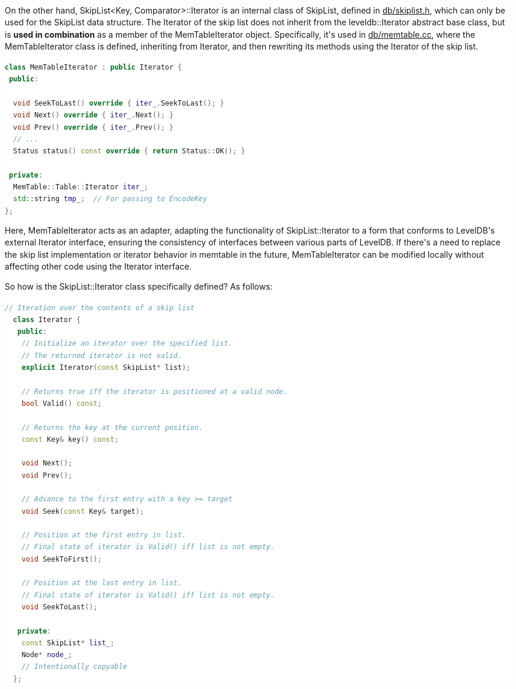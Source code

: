 On the other hand, SkipList<Key, Comparator>::Iterator is an internal class of SkipList, defined in [db/skiplist.h](https://github.com/google/leveldb/blob/main/db/skiplist.h#L61), which can only be used for the SkipList data structure. The Iterator of the skip list does not inherit from the leveldb::Iterator abstract base class, but is **used in combination** as a member of the MemTableIterator object. Specifically, it's used in [db/memtable.cc](https://github.com/google/leveldb/blob/main/db/memtable.cc#L46), where the MemTableIterator class is defined, inheriting from Iterator, and then rewriting its methods using the Iterator of the skip list.

```cpp
class MemTableIterator : public Iterator {
 public:

  void SeekToLast() override { iter_.SeekToLast(); }
  void Next() override { iter_.Next(); }
  void Prev() override { iter_.Prev(); }
  // ...
  Status status() const override { return Status::OK(); }

 private:
  MemTable::Table::Iterator iter_;
  std::string tmp_;  // For passing to EncodeKey
};
```

Here, MemTableIterator acts as an adapter, adapting the functionality of SkipList::Iterator to a form that conforms to LevelDB's external Iterator interface, ensuring the consistency of interfaces between various parts of LevelDB. If there's a need to replace the skip list implementation or iterator behavior in memtable in the future, MemTableIterator can be modified locally without affecting other code using the Iterator interface.

So how is the SkipList::Iterator class specifically defined? As follows:

```cpp
// Iteration over the contents of a skip list
  class Iterator {
   public:
    // Initialize an iterator over the specified list.
    // The returned iterator is not valid.
    explicit Iterator(const SkipList* list);

    // Returns true iff the iterator is positioned at a valid node.
    bool Valid() const;

    // Returns the key at the current position.
    const Key& key() const;

    void Next();
    void Prev();

    // Advance to the first entry with a key >= target
    void Seek(const Key& target);

    // Position at the first entry in list.
    // Final state of iterator is Valid() iff list is not empty.
    void SeekToFirst();

    // Position at the last entry in list.
    // Final state of iterator is Valid() iff list is not empty.
    void SeekToLast();

   private:
    const SkipList* list_;
    Node* node_;
    // Intentionally copyable
  };
```
